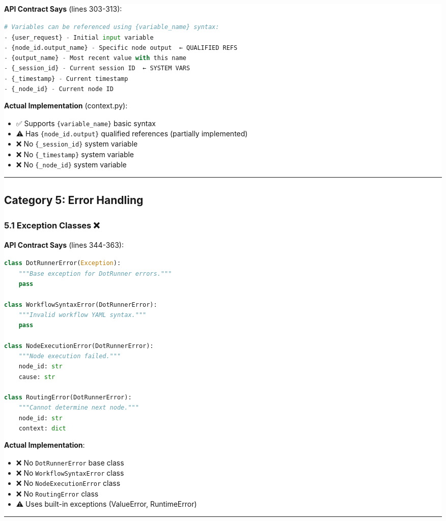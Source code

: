 **API Contract Says** (lines 303-313):
```python
# Variables can be referenced using {variable_name} syntax:
- {user_request} - Initial input variable
- {node_id.output_name} - Specific node output  ← QUALIFIED REFS
- {output_name} - Most recent value with this name
- {_session_id} - Current session ID  ← SYSTEM VARS
- {_timestamp} - Current timestamp
- {_node_id} - Current node ID
```

**Actual Implementation** (context.py):
- ✅ Supports `{variable_name}` basic syntax
- ⚠️ Has `{node_id.output}` qualified references (partially implemented)
- ❌ No `{_session_id}` system variable
- ❌ No `{_timestamp}` system variable
- ❌ No `{_node_id}` system variable

---

## Category 5: Error Handling

### 5.1 Exception Classes ❌

**API Contract Says** (lines 344-363):
```python
class DotRunnerError(Exception):
    """Base exception for DotRunner errors."""
    pass

class WorkflowSyntaxError(DotRunnerError):
    """Invalid workflow YAML syntax."""
    pass

class NodeExecutionError(DotRunnerError):
    """Node execution failed."""
    node_id: str
    cause: str

class RoutingError(DotRunnerError):
    """Cannot determine next node."""
    node_id: str
    context: dict
```

**Actual Implementation**:
- ❌ No `DotRunnerError` base class
- ❌ No `WorkflowSyntaxError` class
- ❌ No `NodeExecutionError` class
- ❌ No `RoutingError` class
- ⚠️ Uses built-in exceptions (ValueError, RuntimeError)

---
